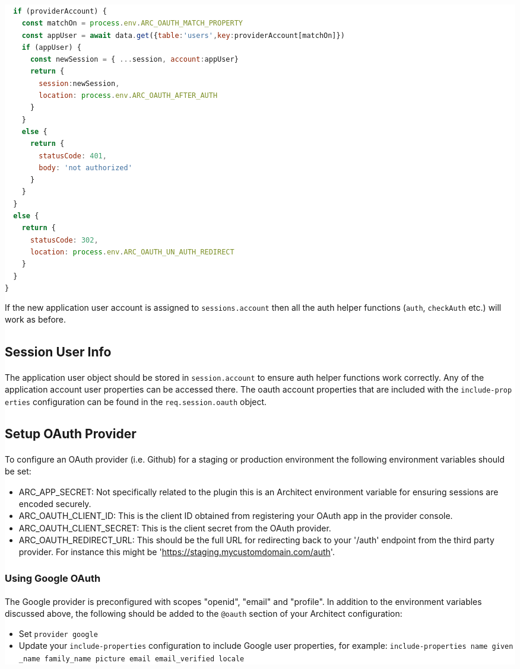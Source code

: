 ```javascript
  if (providerAccount) {
    const matchOn = process.env.ARC_OAUTH_MATCH_PROPERTY
    const appUser = await data.get({table:'users',key:providerAccount[matchOn]})
    if (appUser) {
      const newSession = { ...session, account:appUser}
      return {
        session:newSession,
        location: process.env.ARC_OAUTH_AFTER_AUTH
      }
    } 
    else {
      return {
        statusCode: 401,
        body: 'not authorized'
      }
    }
  }
  else {
    return {
      statusCode: 302,
      location: process.env.ARC_OAUTH_UN_AUTH_REDIRECT
    }
  }
}
```
If the new application user account is assigned to `sessions.account` then all the auth helper functions (`auth`, `checkAuth` etc.) will work as before. 

## Session User Info
The application user object should be stored in `session.account` to ensure auth helper functions work correctly. Any of the application account user properties can be accessed there. The oauth account properties that are included with the `include-properties` configuration can be found in the `req.session.oauth` object. 

## Setup OAuth Provider
To configure an OAuth provider (i.e. Github) for a staging or production environment the following environment variables should be set:

- ARC_APP_SECRET: Not specifically related to the plugin this is an Architect environment variable for ensuring sessions are encoded securely. 
- ARC_OAUTH_CLIENT_ID: This is the client ID obtained from registering your OAuth app in the provider console.
- ARC_OAUTH_CLIENT_SECRET: This is the client secret from the OAuth provider.
- ARC_OAUTH_REDIRECT_URL: This should be the full URL for redirecting back to your '/auth' endpoint from the third party provider. For instance this might be 'https://staging.mycustomdomain.com/auth'.

### Using Google OAuth
The Google provider is preconfigured with scopes "openid", "email" and "profile". In addition to the environment variables discussed above, the following should be added to the `@oauth` section of your Architect configuration: 
- Set `provider google`
- Update your `include-properties` configuration to include Google user properties, for example:
`include-properties name given_name family_name picture email email_verified locale`
